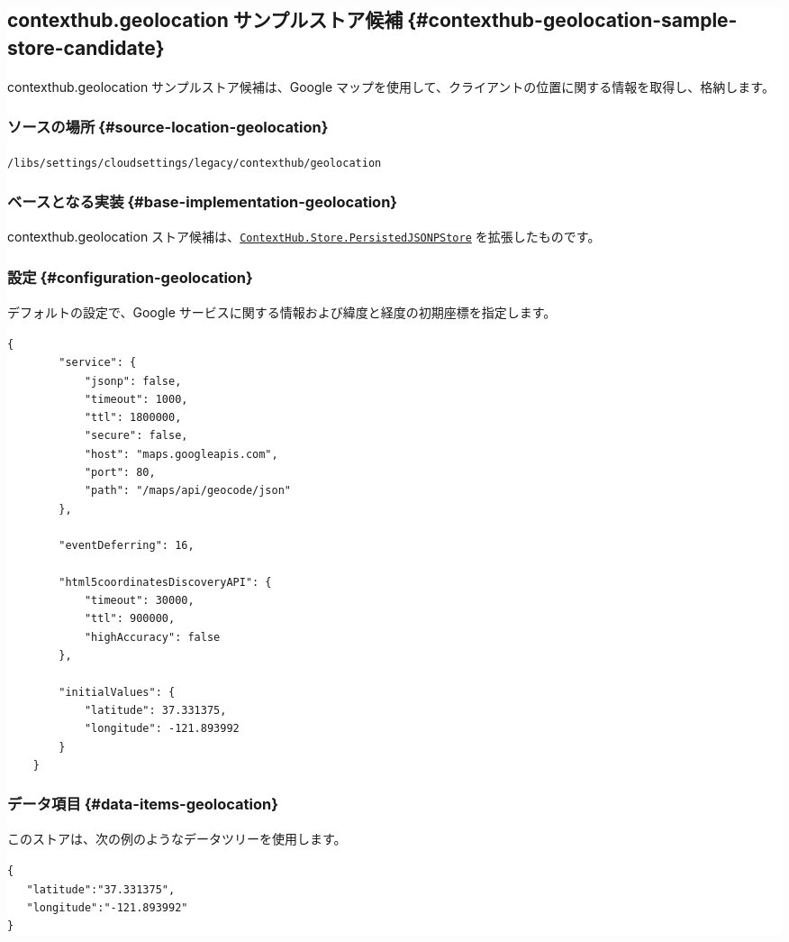 ## contexthub.geolocation サンプルストア候補 {#contexthub-geolocation-sample-store-candidate}

contexthub.geolocation サンプルストア候補は、Google マップを使用して、クライアントの位置に関する情報を取得し、格納します。

### ソースの場所 {#source-location-geolocation}

`/libs/settings/cloudsettings/legacy/contexthub/geolocation`

### ベースとなる実装 {#base-implementation-geolocation}

contexthub.geolocation ストア候補は、[`ContextHub.Store.PersistedJSONPStore`](/help/sites-developing/contexthub-api.md#contexthub-store-persistedjsonpstore) を拡張したものです。

### 設定 {#configuration-geolocation}

デフォルトの設定で、Google サービスに関する情報および緯度と経度の初期座標を指定します。

```xml
{
        "service": {
            "jsonp": false,
            "timeout": 1000,
            "ttl": 1800000,
            "secure": false,
            "host": "maps.googleapis.com",
            "port": 80,
            "path": "/maps/api/geocode/json"
        },

        "eventDeferring": 16,

        "html5coordinatesDiscoveryAPI": {
            "timeout": 30000,
            "ttl": 900000,
            "highAccuracy": false
        },

        "initialValues": {
            "latitude": 37.331375,
            "longitude": -121.893992
        }
    }
```

### データ項目 {#data-items-geolocation}

このストアは、次の例のようなデータツリーを使用します。

```xml
{
   "latitude":"37.331375",
   "longitude":"-121.893992"
}
```
